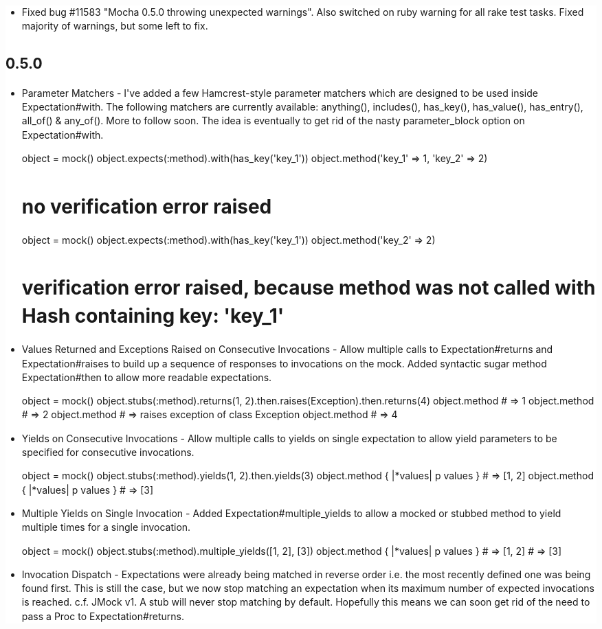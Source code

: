 - Fixed bug #11583 "Mocha 0.5.0 throwing unexpected warnings". Also switched on ruby warning for all rake test tasks. Fixed majority of warnings, but some left to fix.

## 0.5.0

- Parameter Matchers - I've added a few Hamcrest-style parameter matchers which are designed to be used inside Expectation#with. The following matchers are currently available: anything(), includes(), has_key(), has_value(), has_entry(), all_of() & any_of(). More to follow soon. The idea is eventually to get rid of the nasty parameter_block option on Expectation#with.

  object = mock()
  object.expects(:method).with(has_key('key_1'))
  object.method('key_1' => 1, 'key_2' => 2)
  # no verification error raised

  object = mock()
  object.expects(:method).with(has_key('key_1'))
  object.method('key_2' => 2)
  # verification error raised, because method was not called with Hash containing key: 'key_1'

- Values Returned and Exceptions Raised on Consecutive Invocations - Allow multiple calls to Expectation#returns and Expectation#raises to build up a sequence of responses to invocations on the mock. Added syntactic sugar method Expectation#then to allow more readable expectations.

  object = mock()
  object.stubs(:method).returns(1, 2).then.raises(Exception).then.returns(4)
  object.method # => 1
  object.method # => 2
  object.method # => raises exception of class Exception
  object.method # => 4

- Yields on Consecutive Invocations - Allow multiple calls to yields on single expectation to allow yield parameters to be specified for consecutive invocations.

  object = mock()
  object.stubs(:method).yields(1, 2).then.yields(3)
  object.method { |*values| p values } # => [1, 2]
  object.method { |*values| p values } # => [3]

- Multiple Yields on Single Invocation - Added Expectation#multiple_yields to allow a mocked or stubbed method to yield multiple times for a single invocation.

  object = mock()
  object.stubs(:method).multiple_yields([1, 2], [3])
  object.method { |*values| p values } # => [1, 2] # => [3]

- Invocation Dispatch - Expectations were already being matched in reverse order i.e. the most recently defined one was being found first. This is still the case, but we now stop matching an expectation when its maximum number of expected invocations is reached. c.f. JMock v1. A stub will never stop matching by default. Hopefully this means we can soon get rid of the need to pass a Proc to Expectation#returns.
